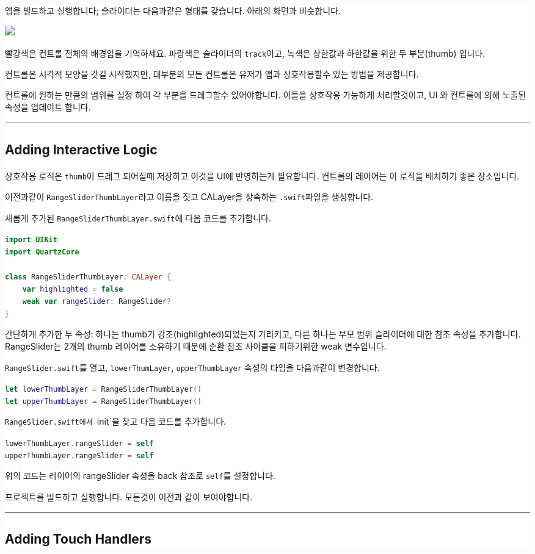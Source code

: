 앱을 빌드하고 실행합니다; 슬라이더는 다음과같은 형태를 갖습니다. 아래의 화면과 비슷합니다.

![](https://koenig-media.raywenderlich.com/uploads/2013/03/SliderTwo.png)

빨강색은 컨트롤 전체의 배경임을 기억하세요. 파랑색은 슬라이더의 `track`이고, 녹색은 상한값과 하한값을 위한 두 부분(thumb) 입니다. 

컨트롤은 시각적 모양을 갖길 시작했지만, 대부분의 모든 컨트롤은 유저가 앱과 상호작용할수 있는 방법을 제공합니다.

컨트롤에 원하는 만큼의 범위를 설정 하여 각 부분을 드레그할수 있어야합니다. 이들을 상호작용 가능하게 처리할것이고, UI 와 컨트롤에 의해 노출된 속성을 업데이트 합니다.

---

<div id='section-id-238'/>

## Adding Interactive Logic


상호작용 로직은 `thumb`이 드레그 되어질때 저장하고 이것을 UI에 반영하는게 필요합니다. 컨트롤의 레이어는 이 로직을 배치하기 좋은 장소입니다.

이전과같이 `RangeSliderThumbLayer`라고 이름을 짓고 CALayer을 상속하는 `.swift`파일을 생성합니다. 

새롭게 추가된 `RangeSliderThumbLayer.swift`에 다음 코드를 추가합니다.

```swift
import UIKit
import QuartzCore

class RangeSliderThumbLayer: CALayer {
    var highlighted = false
    weak var rangeSlider: RangeSlider?
}
```

간단하게 추가한 두 속성: 하나는 thumb가 강조(highlighted)되었는지 가리키고, 다른 하나는 부모 범위 슬라이더에 대한 참조 속성을 추가합니다. RangeSlider는 2개의 thumb 레이어를 소유하기 때문에 순환 참조 사이클을 피하기위한 weak 변수입니다. 

`RangeSlider.swift`를 열고, `lowerThumLayer`, `upperThumbLayer` 속성의 타입을 다음과같이 변경합니다. 

```swift
let lowerThumbLayer = RangeSliderThumbLayer()
let upperThumbLayer = RangeSliderThumbLayer()
```

`RangeSlider.swift에서 `init`을 찾고 다음 코드를 추가합니다. 

```swift
lowerThumbLayer.rangeSlider = self
upperThumbLayer.rangeSlider = self
```

위의 코드는 레이어의 rangeSlider 속성을 back 참조로 `self`를 설정합니다.

프로젝트를 빌드하고 실행합니다. 모든것이 이전과 같이 보여야합니다.

---

<div id='section-id-279'/>

## Adding Touch Handlers 
